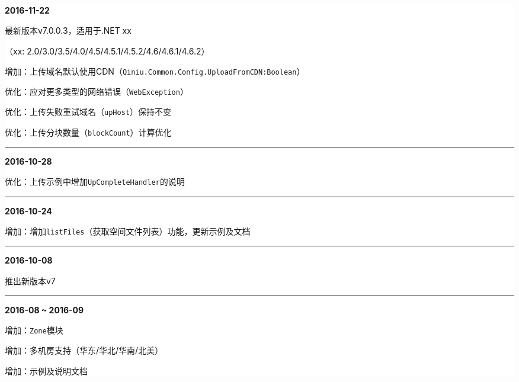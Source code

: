 
**2016-11-22**

最新版本v7.0.0.3，适用于.NET xx

（xx: 2.0/3.0/3.5/4.0/4.5/4.5.1/4.5.2/4.6/4.6.1/4.6.2）

增加：上传域名默认使用CDN（`Qiniu.Common.Config.UploadFromCDN:Boolean`）

优化：应对更多类型的网络错误（`WebException`）

优化：上传失败重试域名（`upHost`）保持不变

优化：上传分块数量（`blockCount`）计算优化


* * *


**2016-10-28**

优化：上传示例中增加`UpCompleteHandler`的说明


* * *


**2016-10-24**

增加：增加`listFiles`（获取空间文件列表）功能，更新示例及文档


* * *


**2016-10-08**

推出新版本v7


* * *


**2016-08 ~ 2016-09**

增加：`Zone`模块

增加：多机房支持（华东/华北/华南/北美）

增加：示例及说明文档
